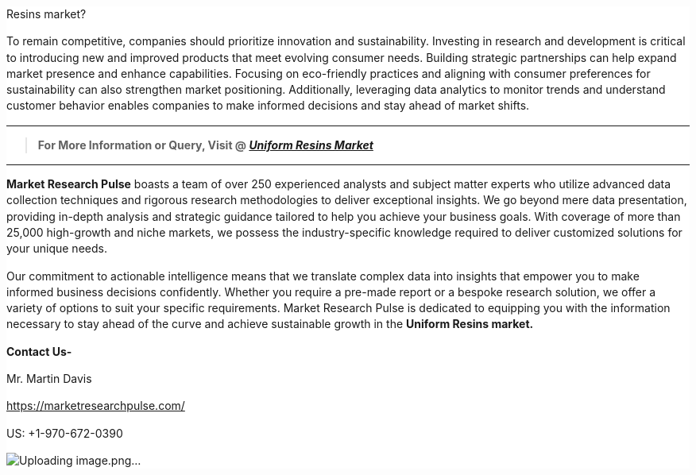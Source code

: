Resins market?</strong></p><p>To remain competitive, companies should prioritize innovation and sustainability. Investing in research and development is critical to introducing new and improved products that meet evolving consumer needs. Building strategic partnerships can help expand market presence and enhance capabilities. Focusing on eco-friendly practices and aligning with consumer preferences for sustainability can also strengthen market positioning. Additionally, leveraging data analytics to monitor trends and understand customer behavior enables companies to make informed decisions and stay ahead of market shifts.</p><hr /><blockquote><p><strong>For More Information or Query, Visit @&nbsp;<em><a href="https://marketresearchpulse.com/report/6817/uniform-resins-market?utm_source=Linkedin&utm_medium=021">Uniform Resins Market</a></em></strong></p></blockquote><hr /><p><strong>Market Research Pulse</strong> boasts a team of over 250 experienced analysts and subject matter experts who utilize advanced data collection techniques and rigorous research methodologies to deliver exceptional insights. We go beyond mere data presentation, providing in-depth analysis and strategic guidance tailored to help you achieve your business goals. With coverage of more than 25,000 high-growth and niche markets, we possess the industry-specific knowledge required to deliver customized solutions for your unique needs.</p><p>Our commitment to actionable intelligence means that we translate complex data into insights that empower you to make informed business decisions confidently. Whether you require a pre-made report or a bespoke research solution, we offer a variety of options to suit your specific requirements. Market Research Pulse is dedicated to equipping you with the information necessary to stay ahead of the curve and achieve sustainable growth in the <strong>Uniform Resins market.</strong></p><p><strong>Contact Us-</strong></p><p>Mr. Martin Davis</p><p>https://marketresearchpulse.com/</p><p>US: +1-970-672-0390</p>
![Uploading image.png…]()
